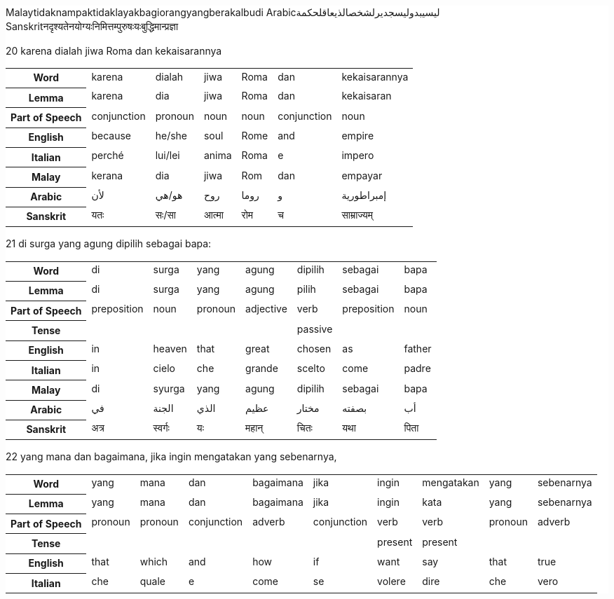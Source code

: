 <tr><th>Malay</th><td>tidak</td><td>nampak</td><td>tidak</td><td>layak</td><td>bagi</td><td>orang</td><td>yang</td><td>berakal</td><td>budi</td></tr>
<tr><th>Arabic</th><td>ليس</td><td>يبدو</td><td>ليس</td><td>جدير</td><td>ل</td><td>شخص</td><td>الذي</td><td>عاقل</td><td>حكمة</td></tr>
<tr><th>Sanskrit</th><td>न</td><td>दृश्यते</td><td>न</td><td>योग्यः</td><td>निमित्तम्</td><td>पुरुषः</td><td>यः</td><td>बुद्धिमान्</td><td>प्रज्ञा</td></tr>
</table>

20 karena dialah jiwa Roma dan kekaisarannya

<table>
<tr><th>Word</th><td>karena</td><td>dialah</td><td>jiwa</td><td>Roma</td><td>dan</td><td>kekaisarannya</td></tr>
<tr><th>Lemma</th><td>karena</td><td>dia</td><td>jiwa</td><td>Roma</td><td>dan</td><td>kekaisaran</td></tr>
<tr><th>Part of Speech</th><td>conjunction</td><td>pronoun</td><td>noun</td><td>noun</td><td>conjunction</td><td>noun</td></tr>
<tr><th>English</th><td>because</td><td>he/she</td><td>soul</td><td>Rome</td><td>and</td><td>empire</td></tr>
<tr><th>Italian</th><td>perché</td><td>lui/lei</td><td>anima</td><td>Roma</td><td>e</td><td>impero</td></tr>
<tr><th>Malay</th><td>kerana</td><td>dia</td><td>jiwa</td><td>Rom</td><td>dan</td><td>empayar</td></tr>
<tr><th>Arabic</th><td>لأن</td><td>هو/هي</td><td>روح</td><td>روما</td><td>و</td><td>إمبراطورية</td></tr>
<tr><th>Sanskrit</th><td>यतः</td><td>सः/सा</td><td>आत्मा</td><td>रोम</td><td>च</td><td>साम्राज्यम्</td></tr>
</table>

21 di surga yang agung dipilih sebagai bapa:

<table>
<tr><th>Word</th><td>di</td><td>surga</td><td>yang</td><td>agung</td><td>dipilih</td><td>sebagai</td><td>bapa</td></tr>
<tr><th>Lemma</th><td>di</td><td>surga</td><td>yang</td><td>agung</td><td>pilih</td><td>sebagai</td><td>bapa</td></tr>
<tr><th>Part of Speech</th><td>preposition</td><td>noun</td><td>pronoun</td><td>adjective</td><td>verb</td><td>preposition</td><td>noun</td></tr>
<tr><th>Tense</th><td></td><td></td><td></td><td></td><td>passive</td><td></td><td></td></tr>
<tr><th>English</th><td>in</td><td>heaven</td><td>that</td><td>great</td><td>chosen</td><td>as</td><td>father</td></tr>
<tr><th>Italian</th><td>in</td><td>cielo</td><td>che</td><td>grande</td><td>scelto</td><td>come</td><td>padre</td></tr>
<tr><th>Malay</th><td>di</td><td>syurga</td><td>yang</td><td>agung</td><td>dipilih</td><td>sebagai</td><td>bapa</td></tr>
<tr><th>Arabic</th><td>في</td><td>الجنة</td><td>الذي</td><td>عظيم</td><td>مختار</td><td>بصفته</td><td>أب</td></tr>
<tr><th>Sanskrit</th><td>अत्र</td><td>स्वर्गः</td><td>यः</td><td>महान्</td><td>चितः</td><td>यथा</td><td>पिता</td></tr>
</table>

22 yang mana dan bagaimana, jika ingin mengatakan yang sebenarnya,

<table>
<tr><th>Word</th><td>yang</td><td>mana</td><td>dan</td><td>bagaimana</td><td>jika</td><td>ingin</td><td>mengatakan</td><td>yang</td><td>sebenarnya</td></tr>
<tr><th>Lemma</th><td>yang</td><td>mana</td><td>dan</td><td>bagaimana</td><td>jika</td><td>ingin</td><td>kata</td><td>yang</td><td>sebenarnya</td></tr>
<tr><th>Part of Speech</th><td>pronoun</td><td>pronoun</td><td>conjunction</td><td>adverb</td><td>conjunction</td><td>verb</td><td>verb</td><td>pronoun</td><td>adverb</td></tr>
<tr><th>Tense</th><td></td><td></td><td></td><td></td><td></td><td>present</td><td>present</td><td></td><td></td></tr>
<tr><th>English</th><td>that</td><td>which</td><td>and</td><td>how</td><td>if</td><td>want</td><td>say</td><td>that</td><td>true</td></tr>
<tr><th>Italian</th><td>che</td><td>quale</td><td>e</td><td>come</td><td>se</td><td>volere</td><td>dire</td><td>che</td><td>vero</td></tr>